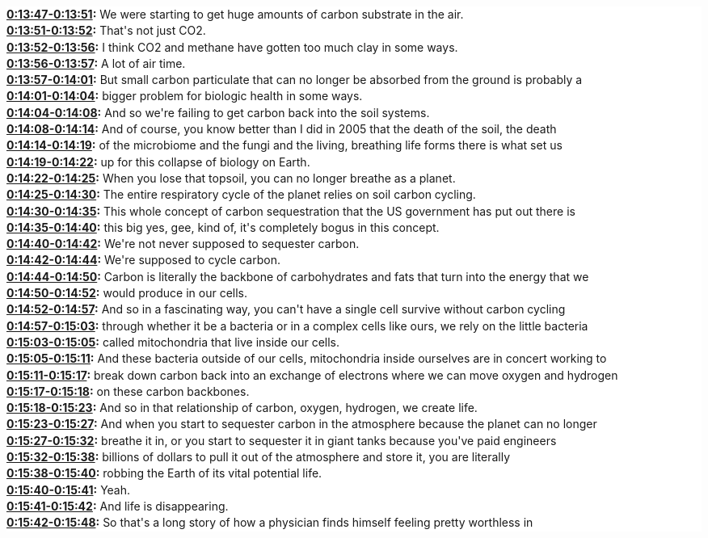 **[0:13:47-0:13:51](https://investinginregenerativeagriculture.com/2020/10/12/zach-bush#t=0:13:47):**  We were starting to get huge amounts of carbon substrate in the air.  
**[0:13:51-0:13:52](https://investinginregenerativeagriculture.com/2020/10/12/zach-bush#t=0:13:51):**  That's not just CO2.  
**[0:13:52-0:13:56](https://investinginregenerativeagriculture.com/2020/10/12/zach-bush#t=0:13:52):**  I think CO2 and methane have gotten too much clay in some ways.  
**[0:13:56-0:13:57](https://investinginregenerativeagriculture.com/2020/10/12/zach-bush#t=0:13:56):**  A lot of air time.  
**[0:13:57-0:14:01](https://investinginregenerativeagriculture.com/2020/10/12/zach-bush#t=0:13:57):**  But small carbon particulate that can no longer be absorbed from the ground is probably a  
**[0:14:01-0:14:04](https://investinginregenerativeagriculture.com/2020/10/12/zach-bush#t=0:14:01):**  bigger problem for biologic health in some ways.  
**[0:14:04-0:14:08](https://investinginregenerativeagriculture.com/2020/10/12/zach-bush#t=0:14:04):**  And so we're failing to get carbon back into the soil systems.  
**[0:14:08-0:14:14](https://investinginregenerativeagriculture.com/2020/10/12/zach-bush#t=0:14:08):**  And of course, you know better than I did in 2005 that the death of the soil, the death  
**[0:14:14-0:14:19](https://investinginregenerativeagriculture.com/2020/10/12/zach-bush#t=0:14:14):**  of the microbiome and the fungi and the living, breathing life forms there is what set us  
**[0:14:19-0:14:22](https://investinginregenerativeagriculture.com/2020/10/12/zach-bush#t=0:14:19):**  up for this collapse of biology on Earth.  
**[0:14:22-0:14:25](https://investinginregenerativeagriculture.com/2020/10/12/zach-bush#t=0:14:22):**  When you lose that topsoil, you can no longer breathe as a planet.  
**[0:14:25-0:14:30](https://investinginregenerativeagriculture.com/2020/10/12/zach-bush#t=0:14:25):**  The entire respiratory cycle of the planet relies on soil carbon cycling.  
**[0:14:30-0:14:35](https://investinginregenerativeagriculture.com/2020/10/12/zach-bush#t=0:14:30):**  This whole concept of carbon sequestration that the US government has put out there is  
**[0:14:35-0:14:40](https://investinginregenerativeagriculture.com/2020/10/12/zach-bush#t=0:14:35):**  this big yes, gee, kind of, it's completely bogus in this concept.  
**[0:14:40-0:14:42](https://investinginregenerativeagriculture.com/2020/10/12/zach-bush#t=0:14:40):**  We're not never supposed to sequester carbon.  
**[0:14:42-0:14:44](https://investinginregenerativeagriculture.com/2020/10/12/zach-bush#t=0:14:42):**  We're supposed to cycle carbon.  
**[0:14:44-0:14:50](https://investinginregenerativeagriculture.com/2020/10/12/zach-bush#t=0:14:44):**  Carbon is literally the backbone of carbohydrates and fats that turn into the energy that we  
**[0:14:50-0:14:52](https://investinginregenerativeagriculture.com/2020/10/12/zach-bush#t=0:14:50):**  would produce in our cells.  
**[0:14:52-0:14:57](https://investinginregenerativeagriculture.com/2020/10/12/zach-bush#t=0:14:52):**  And so in a fascinating way, you can't have a single cell survive without carbon cycling  
**[0:14:57-0:15:03](https://investinginregenerativeagriculture.com/2020/10/12/zach-bush#t=0:14:57):**  through whether it be a bacteria or in a complex cells like ours, we rely on the little bacteria  
**[0:15:03-0:15:05](https://investinginregenerativeagriculture.com/2020/10/12/zach-bush#t=0:15:03):**  called mitochondria that live inside our cells.  
**[0:15:05-0:15:11](https://investinginregenerativeagriculture.com/2020/10/12/zach-bush#t=0:15:05):**  And these bacteria outside of our cells, mitochondria inside ourselves are in concert working to  
**[0:15:11-0:15:17](https://investinginregenerativeagriculture.com/2020/10/12/zach-bush#t=0:15:11):**  break down carbon back into an exchange of electrons where we can move oxygen and hydrogen  
**[0:15:17-0:15:18](https://investinginregenerativeagriculture.com/2020/10/12/zach-bush#t=0:15:17):**  on these carbon backbones.  
**[0:15:18-0:15:23](https://investinginregenerativeagriculture.com/2020/10/12/zach-bush#t=0:15:18):**  And so in that relationship of carbon, oxygen, hydrogen, we create life.  
**[0:15:23-0:15:27](https://investinginregenerativeagriculture.com/2020/10/12/zach-bush#t=0:15:23):**  And when you start to sequester carbon in the atmosphere because the planet can no longer  
**[0:15:27-0:15:32](https://investinginregenerativeagriculture.com/2020/10/12/zach-bush#t=0:15:27):**  breathe it in, or you start to sequester it in giant tanks because you've paid engineers  
**[0:15:32-0:15:38](https://investinginregenerativeagriculture.com/2020/10/12/zach-bush#t=0:15:32):**  billions of dollars to pull it out of the atmosphere and store it, you are literally  
**[0:15:38-0:15:40](https://investinginregenerativeagriculture.com/2020/10/12/zach-bush#t=0:15:38):**  robbing the Earth of its vital potential life.  
**[0:15:40-0:15:41](https://investinginregenerativeagriculture.com/2020/10/12/zach-bush#t=0:15:40):**  Yeah.  
**[0:15:41-0:15:42](https://investinginregenerativeagriculture.com/2020/10/12/zach-bush#t=0:15:41):**  And life is disappearing.  
**[0:15:42-0:15:48](https://investinginregenerativeagriculture.com/2020/10/12/zach-bush#t=0:15:42):**  So that's a long story of how a physician finds himself feeling pretty worthless in  